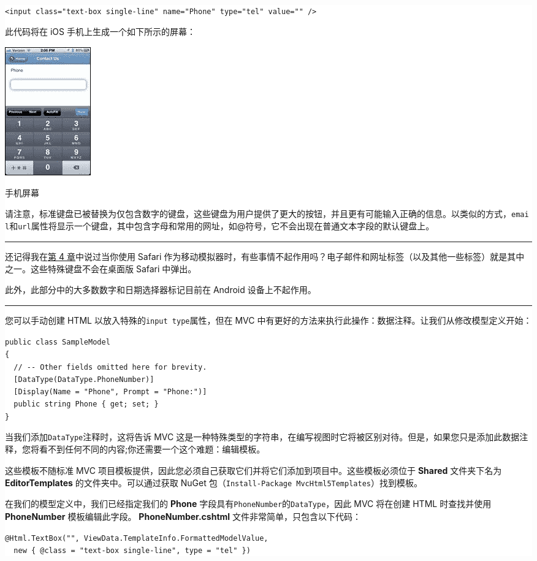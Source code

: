 ```
<input class="text-box single-line" name="Phone" type="tel" value="" />

```

此代码将在 iOS 手机上生成一个如下所示的屏幕：

![](img/image029.jpg)

手机屏幕

请注意，标准键盘已被替换为仅包含数字的键盘，这些键盘为用户提供了更大的按钮，并且更有可能输入正确的信息。以类似的方式，`email`和`url`属性将显示一个键盘，其中包含字母和常用的网址，如@符号，它不会出现在普通文本字段的默认键盘上。

* * *

还记得我在[第 4 章](../Text/aspn-mobisite-5.html#heading_id_19)中说过当你使用 Safari 作为移动模拟器时，有些事情不起作用吗？电子邮件和网址标签（以及其他一些标签）就是其中之一。这些特殊键盘不会在桌面版 Safari 中弹出。

此外，此部分中的大多数数字和日期选择器标记目前在 Android 设备上不起作用。

* * *

您可以手动创建 HTML 以放入特殊的`input type`属性，但在 MVC 中有更好的方法来执行此操作：数据注释。让我们从修改模型定义开始：

```
public class SampleModel
{
  // -- Other fields omitted here for brevity.
  [DataType(DataType.PhoneNumber)]
  [Display(Name = "Phone", Prompt = "Phone:")]
  public string Phone { get; set; }
}

```

当我们添加`DataType`注释时，这将告诉 MVC 这是一种特殊类型的字符串，在编写视图时它将被区别对待。但是，如果您只是添加此数据注释，您将看不到任何不同的内容;你还需要一个这个难题：编辑模板。

这些模板不随标准 MVC 项目模板提供，因此您必须自己获取它们并将它们添加到项目中。这些模板必须位于 **Shared** 文件夹下名为 **EditorTemplates** 的文件夹中。可以通过获取 NuGet 包（`Install-Package MvcHtml5Templates`）找到模板。

在我们的模型定义中，我们已经指定我们的 **Phone** 字段具有`PhoneNumber`的`DataType`，因此 MVC 将在创建 HTML 时查找并使用 **PhoneNumber** 模板编辑此字段。 **PhoneNumber.cshtml** 文件非常简单，只包含以下代码：

```
@Html.TextBox("", ViewData.TemplateInfo.FormattedModelValue,
  new { @class = "text-box single-line", type = "tel" })

```
